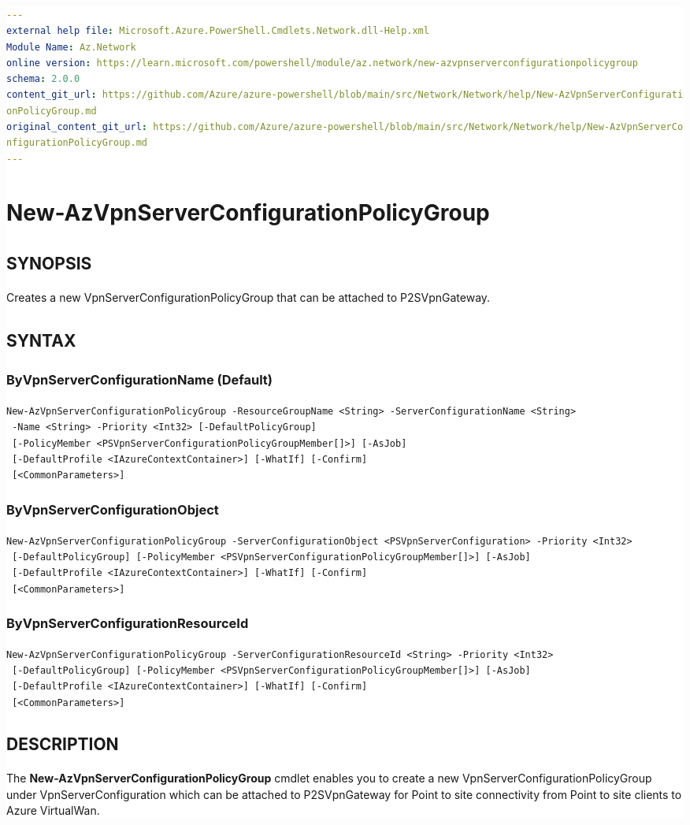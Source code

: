 ```yaml
---
external help file: Microsoft.Azure.PowerShell.Cmdlets.Network.dll-Help.xml
Module Name: Az.Network
online version: https://learn.microsoft.com/powershell/module/az.network/new-azvpnserverconfigurationpolicygroup
schema: 2.0.0
content_git_url: https://github.com/Azure/azure-powershell/blob/main/src/Network/Network/help/New-AzVpnServerConfigurationPolicyGroup.md
original_content_git_url: https://github.com/Azure/azure-powershell/blob/main/src/Network/Network/help/New-AzVpnServerConfigurationPolicyGroup.md
---
```


# New-AzVpnServerConfigurationPolicyGroup

## SYNOPSIS
Creates a new VpnServerConfigurationPolicyGroup that can be attached to P2SVpnGateway.

## SYNTAX

### ByVpnServerConfigurationName (Default)
```
New-AzVpnServerConfigurationPolicyGroup -ResourceGroupName <String> -ServerConfigurationName <String>
 -Name <String> -Priority <Int32> [-DefaultPolicyGroup]
 [-PolicyMember <PSVpnServerConfigurationPolicyGroupMember[]>] [-AsJob]
 [-DefaultProfile <IAzureContextContainer>] [-WhatIf] [-Confirm]
 [<CommonParameters>]
```

### ByVpnServerConfigurationObject
```
New-AzVpnServerConfigurationPolicyGroup -ServerConfigurationObject <PSVpnServerConfiguration> -Priority <Int32>
 [-DefaultPolicyGroup] [-PolicyMember <PSVpnServerConfigurationPolicyGroupMember[]>] [-AsJob]
 [-DefaultProfile <IAzureContextContainer>] [-WhatIf] [-Confirm]
 [<CommonParameters>]
```

### ByVpnServerConfigurationResourceId
```
New-AzVpnServerConfigurationPolicyGroup -ServerConfigurationResourceId <String> -Priority <Int32>
 [-DefaultPolicyGroup] [-PolicyMember <PSVpnServerConfigurationPolicyGroupMember[]>] [-AsJob]
 [-DefaultProfile <IAzureContextContainer>] [-WhatIf] [-Confirm]
 [<CommonParameters>]
```

## DESCRIPTION
The **New-AzVpnServerConfigurationPolicyGroup** cmdlet enables you to create a new VpnServerConfigurationPolicyGroup under VpnServerConfiguration which can be attached to P2SVpnGateway for Point to site connectivity from Point to site clients to Azure VirtualWan.
